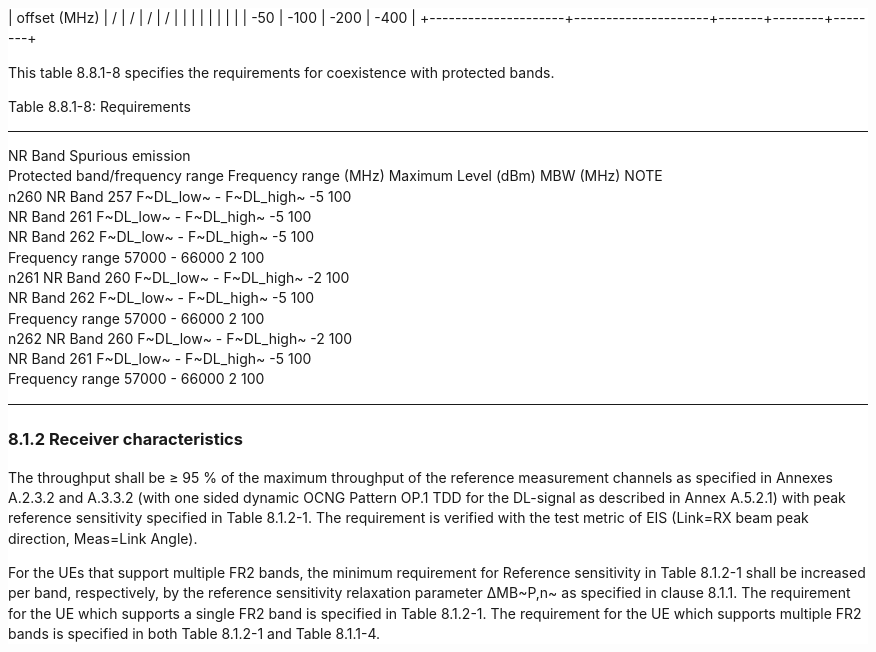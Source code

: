 | offset (MHz)        | /                   | /     | /      | /      |
|                     |                     |       |        |        |
|                     | -50                 | -100  | -200   | -400   |
+---------------------+---------------------+-------+--------+--------+

This table 8.8.1-8 specifies the requirements for coexistence with
protected bands.

Table 8.8.1-8: Requirements

  --------- -------------------------------- ----------------------- --------------------- ------------- ------ ----- --
  NR Band   Spurious emission                                                                                         
            Protected band/frequency range   Frequency range (MHz)   Maximum Level (dBm)   MBW (MHz)     NOTE         
  n260      NR Band 257                      F~DL\_low~              \-                    F~DL\_high~   -5     100   
            NR Band 261                      F~DL\_low~              \-                    F~DL\_high~   -5     100   
            NR Band 262                      F~DL\_low~              \-                    F~DL\_high~   -5     100   
            Frequency range                  57000                   \-                    66000         2      100   
  n261      NR Band 260                      F~DL\_low~              \-                    F~DL\_high~   -2     100   
            NR Band 262                      F~DL\_low~              \-                    F~DL\_high~   -5     100   
            Frequency range                  57000                   \-                    66000         2      100   
  n262      NR Band 260                      F~DL\_low~              \-                    F~DL\_high~   -2     100   
            NR Band 261                      F~DL\_low~              \-                    F~DL\_high~   -5     100   
            Frequency range                  57000                   \-                    66000         2      100   
  --------- -------------------------------- ----------------------- --------------------- ------------- ------ ----- --

### 8.1.2 Receiver characteristics

The throughput shall be ≥ 95 % of the maximum throughput of the
reference measurement channels as specified in Annexes A.2.3.2 and
A.3.3.2 (with one sided dynamic OCNG Pattern OP.1 TDD for the DL-signal
as described in Annex A.5.2.1) with peak reference sensitivity specified
in Table 8.1.2-1. The requirement is verified with the test metric of
EIS (Link=RX beam peak direction, Meas=Link Angle).

For the UEs that support multiple FR2 bands, the minimum requirement for
Reference sensitivity in Table 8.1.2-1 shall be increased per band,
respectively, by the reference sensitivity relaxation parameter ∆MB~P,n~
as specified in clause 8.1.1. The requirement for the UE which supports
a single FR2 band is specified in Table 8.1.2-1. The requirement for the
UE which supports multiple FR2 bands is specified in both Table 8.1.2-1
and Table 8.1.1-4.
